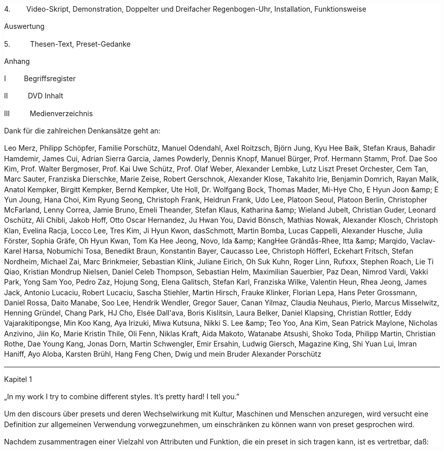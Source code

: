 4.&nbsp;&nbsp;&nbsp;&nbsp;&nbsp;&nbsp;&nbsp;&nbsp;Video-Skript, Demonstration, Doppelter und Dreifacher&nbsp;Regenbogen-Uhr, Installation, Funktionsweise

Auswertung

5\. &nbsp;&nbsp;&nbsp;&nbsp;&nbsp;&nbsp;&nbsp;&nbsp;&nbsp;Thesen-Text, Preset-Gedanke

Anhang

I &nbsp;&nbsp;&nbsp;&nbsp;&nbsp;&nbsp;&nbsp;&nbsp;Begriffsregister

II &nbsp;&nbsp;&nbsp;&nbsp;&nbsp;&nbsp;&nbsp;&nbsp;&nbsp;DVD Inhalt

III &nbsp;&nbsp;&nbsp;&nbsp;&nbsp;&nbsp;&nbsp;&nbsp;&nbsp;Medienverzeichnis

Dank für die zahlreichen Denkansätze geht an:

Leo Merz, Philipp Schöpfer, Familie Porschütz, Manuel Odendahl, Axel Roitzsch, Björn Jung, Kyu Hee Baik, Stefan Kraus, Bahadir Hamdemir, James Cui, Adrian Sierra Garcia, James Powderly, Dennis Knopf, Manuel Bürger, Prof. Hermann Stamm, Prof. Dae Soo Kim, Prof. Walter Bergmoser, Prof. Kai Uwe Schütz, Prof. Olaf Weber, Alexander Lembke, Lutz Liszt Preset Orchester, Cem Tan, Marc Sauter, Franziska Dierschke, Marie Zeise, Robert Gerschnok, Alexander Klose, Takahito Irie, Benjamin Domrich, Rayan Malik, Anatol Kempker, Birgitt Kempker, Bernd Kempker, Ute Holl, Dr. Wolfgang Bock, Thomas Mader, Mi-Hye Cho, E Hyun Joon &amp;amp; E Yun Joung, Hana Choi, Kim Ryung Seong, Christoph Frank, Heidrun Frank, Udo Lee, Platoon Seoul, Platoon Berlin, Christopher McFarland, Lenny Correa, Jamie Bruno, Emeli Theander, Stefan Klaus, Katharina &amp;amp; Wieland Jubelt, Christian Guder, Leonard Oschütz, Ali Chibli, Jakob Hoff, Otto Oscar Hernandez, Ju Hwan You, David Bönsch, Mathias Nowak, Alexander Klosch, Christoph Klan, Evelina Racja, Locco Lee, Tres Kim, Ji Hyun Kwon, dasSchmott, Martin Bomba, Lucas Cappelli, Alexander Husche, Julia Förster, Sophia Gräfe, Oh Hyun Kwan, Tom Ka Hee Jeong, Novo, Ida &amp;amp; KangHee Grändås-Rhee, Itta &amp;amp; Marqido, Vaclav-Karel Harsa, Nobumichi Tosa, Benedikt Braun, Konstantin Bayer, Caucasso Lee, Christoph Höfferl, Eckehart Fritsch, Stefan Nordheim, Michael Zai, Marc Brinkmeier, Sebastian Klink, Juliane Eirich, Oh Suk Kuhn, Roger Linn, Rufxxx, Stephen Roach, Lie Ti Qiao, Kristian Mondrup Nielsen, Daniel Celeb Thompson, Sebastian Helm, Maximilian Sauerbier, Paz Dean, Nimrod Vardi, Vakki Park, Yong Sam Yoo, Pedro Zaz, Hojung Song,&nbsp;Elena Galitsch, Stefan Karl, Franziska Wilke, Valentin Heun, Rhea Jeong, James Jack, Antonio Lucaciu, Robert Lucaciu, Sascha Stiehler, Martin Hirsch, Frauke Klinker, Florian Lepa, Hans Peter Grossmann, Daniel Rossa, Daito Manabe, Soo Lee, Hendrik Wendler, Gregor Sauer, Canan Yilmaz, Claudia Neuhaus, Pierlo, Marcus Misselwitz, Henning Gründel, Chang Park, HJ Cho, Elsée Dall'ava, Boris Kislitsin, Laura Belker, Daniel Klapsing, Christian Rottler, Eddy Vajarakitipongse, Min Koo Kang, Aya Irizuki, Miwa Kutsuna, Nikki S. Lee &amp;amp; Teo Yoo, Ana Kim, Sean Patrick Maylone, Nicholas Anzivino, Jiin Ko, Marie Kristin Thile, Oli Fenn, Niklas Kraft, Aida Makoto, Watanabe Atsushi, Shoko Toda, Philipp Martin, Christian Rothe, Dae Young Kang, Jonas Dorn, Martin Schwengler, Emir Ersahin, Ludwig Giersch, Magazine King, Shi Yuan Lui, Imran Haniff, Ayo Aloba, Karsten Brühl, Hang Feng Chen, Dwig und mein Bruder Alexander Porschütz

---

Kapitel 1

„In my work I try to combine different styles. It’s pretty hard! I tell you.”

Um den discours über presets und deren Wechselwirkung mit Kultur, Maschinen und Menschen anzuregen, wird versucht eine Definition zur allgemeinen Verwendung vorwegzunehmen, um einschränken zu können wann von preset gesprochen wird.

Nachdem zusammentragen einer Vielzahl von Attributen und Funktion, die ein preset in sich tragen kann, ist es vertretbar, daß:
